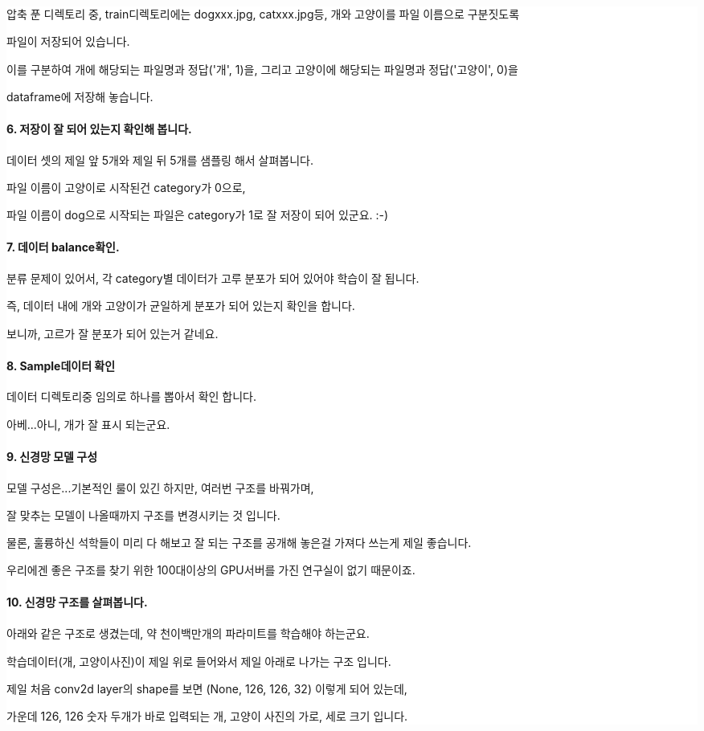 압축 푼 디렉토리 중, train디렉토리에는 dogxxx.jpg, catxxx.jpg등, 개와 고양이를 파일 이름으로 구분짓도록

파일이 저장되어 있습니다.

이를 구분하여 개에 해당되는 파일명과 정답('개', 1)을, 그리고 고양이에 해당되는 파일명과 정답('고양이', 0)을

dataframe에 저장해 놓습니다.




#### 6. 저장이 잘 되어 있는지 확인해 봅니다.

데이터 셋의 제일 앞 5개와 제일 뒤 5개를 샘플링 해서 살펴봅니다.

파일 이름이 고양이로 시작된건 category가 0으로,

파일 이름이 dog으로 시작되는 파일은 category가 1로 잘 저장이 되어 있군요. :-)




#### 7. 데이터 balance확인.

분류 문제이 있어서, 각 category별 데이터가 고루 분포가 되어 있어야 학습이 잘 됩니다.

즉, 데이터 내에 개와 고양이가 균일하게 분포가 되어 있는지 확인을 합니다.

보니까, 고르가 잘 분포가 되어 있는거 같네요.




#### 8. Sample데이터 확인

데이터 디렉토리중 임의로 하나를 뽑아서 확인 합니다.

아베...아니, 개가 잘 표시 되는군요.




#### 9. 신경망 모델 구성

모델 구성은...기본적인 룰이 있긴 하지만, 여러번 구조를 바꿔가며,

잘 맞추는 모델이 나올때까지 구조를 변경시키는 것 입니다.

물론, 훌륭하신 석학들이 미리 다 해보고 잘 되는 구조를 공개해 놓은걸 가져다 쓰는게 제일 좋습니다.



우리에겐 좋은 구조를 찾기 위한 100대이상의 GPU서버를 가진 연구실이 없기 때문이죠.




#### 10. 신경망 구조를 살펴봅니다.

아래와 같은 구조로 생겼는데, 약 천이백만개의 파라미트를 학습해야 하는군요.

학습데이터(개, 고양이사진)이 제일 위로 들어와서 제일 아래로 나가는 구조 입니다.



제일 처음 conv2d layer의 shape를 보면 (None, 126, 126, 32) 이렇게 되어 있는데,

가운데 126, 126 숫자 두개가 바로 입력되는 개, 고양이 사진의 가로, 세로 크기 입니다.
